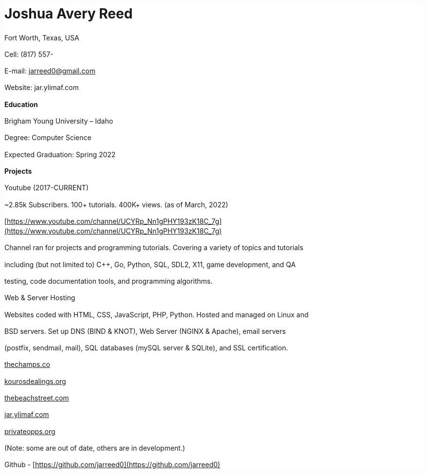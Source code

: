 # Joshua Avery Reed

Fort Worth, Texas, USA

Cell: (817) 557-

E-mail: jarreed0@gmail.com

Website: jar.ylimaf.com



**Education**

Brigham Young University – Idaho

Degree: Computer Science

Expected Graduation: Spring 2022



**Projects**

Youtube (2017-CURRENT)

~2.85k Subscribers. 100+ tutorials. 400K+ views. (as of March, 2022)

[https://www.youtube.com/channel/UCYRp_Nn1gPHY193zK18C_7g](https://www.youtube.com/channel/UCYRp_Nn1gPHY193zK18C_7g)

Channel ran for projects and programming tutorials. Covering a variety of topics and tutorials

including (but not limited to) C++, Go, Python, SQL, SDL2, X11, game development, and QA

testing, code documentation tools, and programming algorithms.



Web & Server Hosting

Websites coded with HTML, CSS, JavaScript, PHP, Python. Hosted and managed on Linux and

BSD servers. Set up DNS (BIND & KNOT), Web Server (NGINX & Apache), email servers

(postfix, sendmail, mail), SQL databases (mySQL server & SQLite), and SSL certification.



[thechamps.co](thechamps.co)

[kourosdealings.org](kourosdealings.org)

[thebeachstreet.com](thebeachstreet.com)

[jar.ylimaf.com](jar.ylimaf.com)

[privateopps.org](privateopps.org)



(Note: some are out of date, others are in development.)



Github - [https://github.com/jarreed0](https://github.com/jarreed0)

